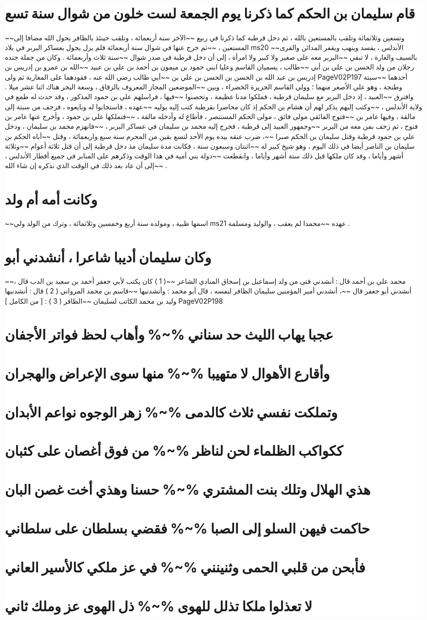 # قام سليمان بن الحكم كما ذكرنا يوم الجمعة لست خلون من شوال سنة تسع
~~وتسعين وثلاثمائة وتلقب بالمستعين بالله ، ثم دخل قرطبة كما ذكرنا في ربيع
~~الآخر سنة أربعمائة ، وتلقب حينئذ بالظافر بحول الله مضافا إلى المستعين ،
~~ثم خرج عنها في شوال سنة أربعمائة فلم يزل يجول بعساكر البربر في بلاد ms20
~~الأندلس ، يفسد وينهب ويقفر المدائن والقرى بالسيف والغارة ، لا تبقي
~~البربر معه على صغير ولا كبير ولا امرأة ، إلى أن دخل قرطبة في صدر شوال
~~سنة ثلاث وأربعمائة . وكان من جملة جنده رجلان من ولد الحسن بن علي بن أبي
~~طالب ، يسميان القاسم وعليا ابني حمود بن ميمون بن أحمد بن علي بن عبيد
~~الله بن عمرو بن إدريس بن إدريس بن عبد الله بن الحسن بن الحسن بن علي بن
~~أبي طالب رضي الله عنه ، فقودهما على المغاربة ثم ولى PageV02P197 أحدهما
~~سبتة وطنجة ، وهو علي الأصغر منهما ؛ وولي القاسم الجزيرة الخضراء ، وبين
~~الموضعين المجاز المعروف بالزقاق ، وسعة البحر هناك اثنا عشر ميلا . وافترق
~~العبيد ، إذ دخل البربر مع سليمان قرطبة ، فملكوا مدنا عظيمة ، وتحصنوا
~~فيها ، فراسلهم علي بن حمود المذكور ، وقد حدث له طمع في ولاية الأندلس ،
~~وكتب إليهم يذكر لهم أن هشام بن الحكم إذ كان محاصرا بقرطبة كتب إليه يوليه
~~عهده ، فاستجابوا له وبايعوه ، فزحف من سبتة إلى مالقة ، وفيها عامر بن
~~فتوح الفائقي مولى فائق ، مولى الحكم المستنصر ، فأطاع له وأدخله مالقة ،
~~فتملكها علي بن حمود ، وأخرج عنها عامر بن فتوح ، ثم زحف بمن معه من البربر
~~وجمهور العبيد إلى قرطبة ، فخرج إليه محمد بن سليمان في عساكر البربر ،
~~فانهزم محمد بن سليمان ، ودخل علي بن حمود قرطبة وقتل سليمان بن الحكم صبرا
~~، ضرب عنقه بيده يوم الأحد لتسع بقين من المحرم سنة سبع واربعمائة ، وقتل
~~أباه الحكم بن سليمان بن الناصر أيضا في ذلك اليوم ، وهو شيخ كبير له
~~اثنتان وسبعون سنة ، فكانت مدة سليمان مذ دخل قرطبة إلى أن قتل ثلاثة أعوام
~~وثلاثة أشهر وأياما ، وقد كان ملكها قبل ذلك ستة أشهر وأياما ، وانقطعت
~~دولة بني أمية في هذا الوقت وذكرهم على المنابر في جميع أقطار الأندلس ،
~~إلى أن عاد بعد ذلك في الوقت الذي نذكره إن شاء الله .
# وكانت أمه أم ولد
~~اسمها ظبية ، ومولده سنة أربع وخمسين وثلاثمائة ، وترك من الولد ولي ms21 عهده
~~محمدا لم يعقب ، والوليد ومسلمة .
# وكان سليمان أديبا شاعرا ، أنشدني أبو
~~محمد علي بن أحمد قال : أنشدني فتى من ولد إسماعيل بن إسحاق المنادي الشاعر
~~( 1 ) كان يكتب لأبي جعفر أحمد بن سعيد بن الدب قال ، أنشدني أبو جعفر قال
~~، أنشدني أمير المؤمنين سليمان الظافر لنفسه ، قال أبو محمد : وأنشدنيها
~~قاسم بن محمد المرواني ( 2 ) قال : أنشدنيها وليد بن محمد الكاتب لسليمان
~~الظافر ( 3 ) : [ من الكامل ]
PageV02P198
# عجبا يهاب الليث حد سناني %~% وأهاب لحظ فواتر الأجفان
# وأقارع الأهوال لا متهيبا %~% منها سوى الإعراض والهجران
# وتملكت نفسي ثلاث كالدمى %~% زهر الوجوه نواعم الأبدان
# ككواكب الظلماء لحن لناظر %~% من فوق أغصان على كثبان
# هذي الهلال وتلك بنت المشتري %~% حسنا وهذي أخت غصن البان
# حاكمت فيهن السلو إلى الصبا %~% فقضي بسلطان على سلطاني
# فأبحن من قلبي الحمى وثنينني %~% في عز ملكي كالأسير العاني
# لا تعذلوا ملكا تذلل للهوى %~% ذل الهوى عز وملك ثاني